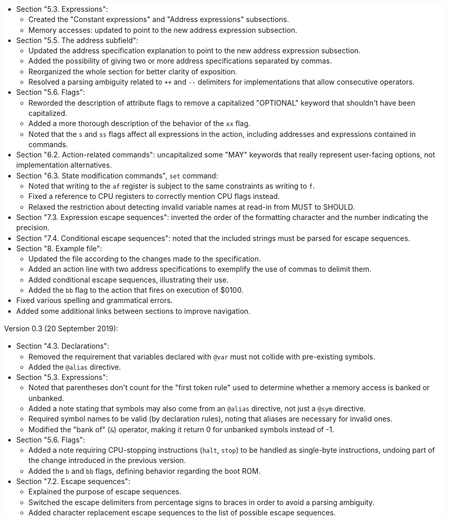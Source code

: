 * Section "5.3. Expressions":
    * Created the "Constant expressions" and "Address expressions" subsections.
    * Memory accesses: updated to point to the new address expression subsection.
* Section "5.5. The address subfield":
    * Updated the address specification explanation to point to the new address expression subsection.
    * Added the possibility of giving two or more address specifications separated by commas.
    * Reorganized the whole section for better clarity of exposition.
    * Resolved a parsing ambiguity related to `++` and `--` delimiters for implementations that allow consecutive
      operators.
* Section "5.6. Flags":
    * Reworded the description of attribute flags to remove a capitalized "OPTIONAL" keyword that shouldn't have been
      capitalized.
    * Added a more thorough description of the behavior of the `xx` flag.
    * Noted that the `s` and `ss` flags affect all expressions in the action, including addresses and expressions
      contained in commands.
* Section "6.2. Action-related commands": uncapitalized some "MAY" keywords that really represent user-facing options,
  not implementation alternatives.
* Section "6.3. State modification commands", `set` command:
    * Noted that writing to the `af` register is subject to the same constraints as writing to `f`.
    * Fixed a reference to CPU registers to correctly mention CPU flags instead.
    * Relaxed the restriction about detecting invalid variable names at read-in from MUST to SHOULD.
* Section "7.3. Expression escape sequences": inverted the order of the formatting character and the number indicating
  the precision.
* Section "7.4. Conditional escape sequences": noted that the included strings must be parsed for escape sequences.
* Section "8. Example file":
    * Updated the file according to the changes made to the specification.
    * Added an action line with two address specifications to exemplify the use of commas to delimit them.
    * Added conditional escape sequences, illustrating their use.
    * Added the `bb` flag to the action that fires on execution of $0100.
* Fixed various spelling and grammatical errors.
* Added some additional links between sections to improve navigation.

Version 0.3 (20 September 2019):

* Section "4.3. Declarations":
    * Removed the requirement that variables declared with `@var` must not collide with pre-existing symbols.
    * Added the `@alias` directive.
* Section "5.3. Expressions":
    * Noted that parentheses don't count for the "first token rule" used to determine whether a memory access is
      banked or unbanked.
    * Added a note stating that symbols may also come from an `@alias` directive, not just a `@sym` directive.
    * Required symbol names to be valid (by declaration rules), noting that aliases are necessary for invalid ones.
    * Modified the "bank of" (`&`) operator, making it return 0 for unbanked symbols instead of -1.
* Section "5.6. Flags":
    * Added a note requiring CPU-stopping instructions (`halt`, `stop`) to be handled as single-byte instructions,
      undoing part of the change introduced in the previous version.
    * Added the `b` and `bb` flags, defining behavior regarding the boot ROM.
* Section "7.2. Escape sequences":
    * Explained the purpose of escape sequences.
    * Switched the escape delimiters from percentage signs to braces in order to avoid a parsing ambiguity.
    * Added character replacement escape sequences to the list of possible escape sequences.